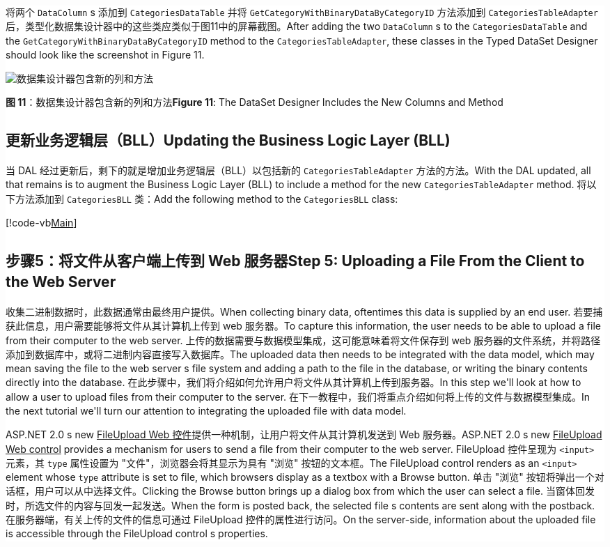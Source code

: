 <span data-ttu-id="3a6fd-244">将两个 `DataColumn` s 添加到 `CategoriesDataTable` 并将 `GetCategoryWithBinaryDataByCategoryID` 方法添加到 `CategoriesTableAdapter`后，类型化数据集设计器中的这些类应类似于图11中的屏幕截图。</span><span class="sxs-lookup"><span data-stu-id="3a6fd-244">After adding the two `DataColumn` s to the `CategoriesDataTable` and the `GetCategoryWithBinaryDataByCategoryID` method to the `CategoriesTableAdapter`, these classes in the Typed DataSet Designer should look like the screenshot in Figure 11.</span></span>

![数据集设计器包含新的列和方法](uploading-files-vb/_static/image11.gif)

<span data-ttu-id="3a6fd-246">**图 11**：数据集设计器包含新的列和方法</span><span class="sxs-lookup"><span data-stu-id="3a6fd-246">**Figure 11**: The DataSet Designer Includes the New Columns and Method</span></span>

## <a name="updating-the-business-logic-layer-bll"></a><span data-ttu-id="3a6fd-247">更新业务逻辑层（BLL）</span><span class="sxs-lookup"><span data-stu-id="3a6fd-247">Updating the Business Logic Layer (BLL)</span></span>

<span data-ttu-id="3a6fd-248">当 DAL 经过更新后，剩下的就是增加业务逻辑层（BLL）以包括新的 `CategoriesTableAdapter` 方法的方法。</span><span class="sxs-lookup"><span data-stu-id="3a6fd-248">With the DAL updated, all that remains is to augment the Business Logic Layer (BLL) to include a method for the new `CategoriesTableAdapter` method.</span></span> <span data-ttu-id="3a6fd-249">将以下方法添加到 `CategoriesBLL` 类：</span><span class="sxs-lookup"><span data-stu-id="3a6fd-249">Add the following method to the `CategoriesBLL` class:</span></span>

[!code-vb[Main](uploading-files-vb/samples/sample4.vb)]

## <a name="step-5-uploading-a-file-from-the-client-to-the-web-server"></a><span data-ttu-id="3a6fd-250">步骤5：将文件从客户端上传到 Web 服务器</span><span class="sxs-lookup"><span data-stu-id="3a6fd-250">Step 5: Uploading a File From the Client to the Web Server</span></span>

<span data-ttu-id="3a6fd-251">收集二进制数据时，此数据通常由最终用户提供。</span><span class="sxs-lookup"><span data-stu-id="3a6fd-251">When collecting binary data, oftentimes this data is supplied by an end user.</span></span> <span data-ttu-id="3a6fd-252">若要捕获此信息，用户需要能够将文件从其计算机上传到 web 服务器。</span><span class="sxs-lookup"><span data-stu-id="3a6fd-252">To capture this information, the user needs to be able to upload a file from their computer to the web server.</span></span> <span data-ttu-id="3a6fd-253">上传的数据需要与数据模型集成，这可能意味着将文件保存到 web 服务器的文件系统，并将路径添加到数据库中，或将二进制内容直接写入数据库。</span><span class="sxs-lookup"><span data-stu-id="3a6fd-253">The uploaded data then needs to be integrated with the data model, which may mean saving the file to the web server s file system and adding a path to the file in the database, or writing the binary contents directly into the database.</span></span> <span data-ttu-id="3a6fd-254">在此步骤中，我们将介绍如何允许用户将文件从其计算机上传到服务器。</span><span class="sxs-lookup"><span data-stu-id="3a6fd-254">In this step we'll look at how to allow a user to upload files from their computer to the server.</span></span> <span data-ttu-id="3a6fd-255">在下一教程中，我们将重点介绍如何将上传的文件与数据模型集成。</span><span class="sxs-lookup"><span data-stu-id="3a6fd-255">In the next tutorial we'll turn our attention to integrating the uploaded file with data model.</span></span>

<span data-ttu-id="3a6fd-256">ASP.NET 2.0 s new [FileUpload Web 控件](https://msdn.microsoft.com/library/ms227677(VS.80).aspx)提供一种机制，让用户将文件从其计算机发送到 Web 服务器。</span><span class="sxs-lookup"><span data-stu-id="3a6fd-256">ASP.NET 2.0 s new [FileUpload Web control](https://msdn.microsoft.com/library/ms227677(VS.80).aspx) provides a mechanism for users to send a file from their computer to the web server.</span></span> <span data-ttu-id="3a6fd-257">FileUpload 控件呈现为 `<input>` 元素，其 `type` 属性设置为 "文件"，浏览器会将其显示为具有 "浏览" 按钮的文本框。</span><span class="sxs-lookup"><span data-stu-id="3a6fd-257">The FileUpload control renders as an `<input>` element whose `type` attribute is set to file, which browsers display as a textbox with a Browse button.</span></span> <span data-ttu-id="3a6fd-258">单击 "浏览" 按钮将弹出一个对话框，用户可以从中选择文件。</span><span class="sxs-lookup"><span data-stu-id="3a6fd-258">Clicking the Browse button brings up a dialog box from which the user can select a file.</span></span> <span data-ttu-id="3a6fd-259">当窗体回发时，所选文件的内容与回发一起发送。</span><span class="sxs-lookup"><span data-stu-id="3a6fd-259">When the form is posted back, the selected file s contents are sent along with the postback.</span></span> <span data-ttu-id="3a6fd-260">在服务器端，有关上传的文件的信息可通过 FileUpload 控件的属性进行访问。</span><span class="sxs-lookup"><span data-stu-id="3a6fd-260">On the server-side, information about the uploaded file is accessible through the FileUpload control s properties.</span></span>
